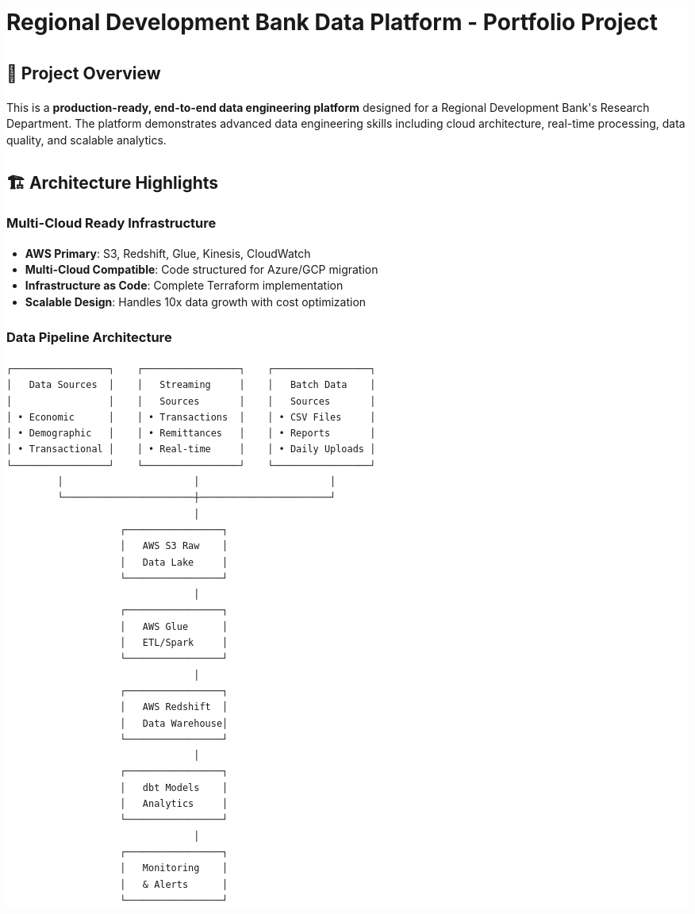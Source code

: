 # Regional Development Bank Data Platform - Portfolio Project

## 🎯 Project Overview

This is a **production-ready, end-to-end data engineering platform** designed for a Regional Development Bank's Research Department. The platform demonstrates advanced data engineering skills including cloud architecture, real-time processing, data quality, and scalable analytics.

## 🏗️ Architecture Highlights

### Multi-Cloud Ready Infrastructure
- **AWS Primary**: S3, Redshift, Glue, Kinesis, CloudWatch
- **Multi-Cloud Compatible**: Code structured for Azure/GCP migration
- **Infrastructure as Code**: Complete Terraform implementation
- **Scalable Design**: Handles 10x data growth with cost optimization

### Data Pipeline Architecture
```
┌─────────────────┐    ┌─────────────────┐    ┌─────────────────┐
│   Data Sources  │    │   Streaming     │    │   Batch Data    │
│                 │    │   Sources       │    │   Sources       │
│ • Economic      │    │ • Transactions  │    │ • CSV Files     │
│ • Demographic   │    │ • Remittances   │    │ • Reports       │
│ • Transactional │    │ • Real-time     │    │ • Daily Uploads │
└─────────────────┘    └─────────────────┘    └─────────────────┘
         │                       │                       │
         └───────────────────────┼───────────────────────┘
                                 │
                    ┌─────────────────┐
                    │   AWS S3 Raw    │
                    │   Data Lake     │
                    └─────────────────┘
                                 │
                    ┌─────────────────┐
                    │   AWS Glue      │
                    │   ETL/Spark     │
                    └─────────────────┘
                                 │
                    ┌─────────────────┐
                    │   AWS Redshift  │
                    │   Data Warehouse│
                    └─────────────────┘
                                 │
                    ┌─────────────────┐
                    │   dbt Models    │
                    │   Analytics     │
                    └─────────────────┘
                                 │
                    ┌─────────────────┐
                    │   Monitoring    │
                    │   & Alerts      │
                    └─────────────────┘
```
